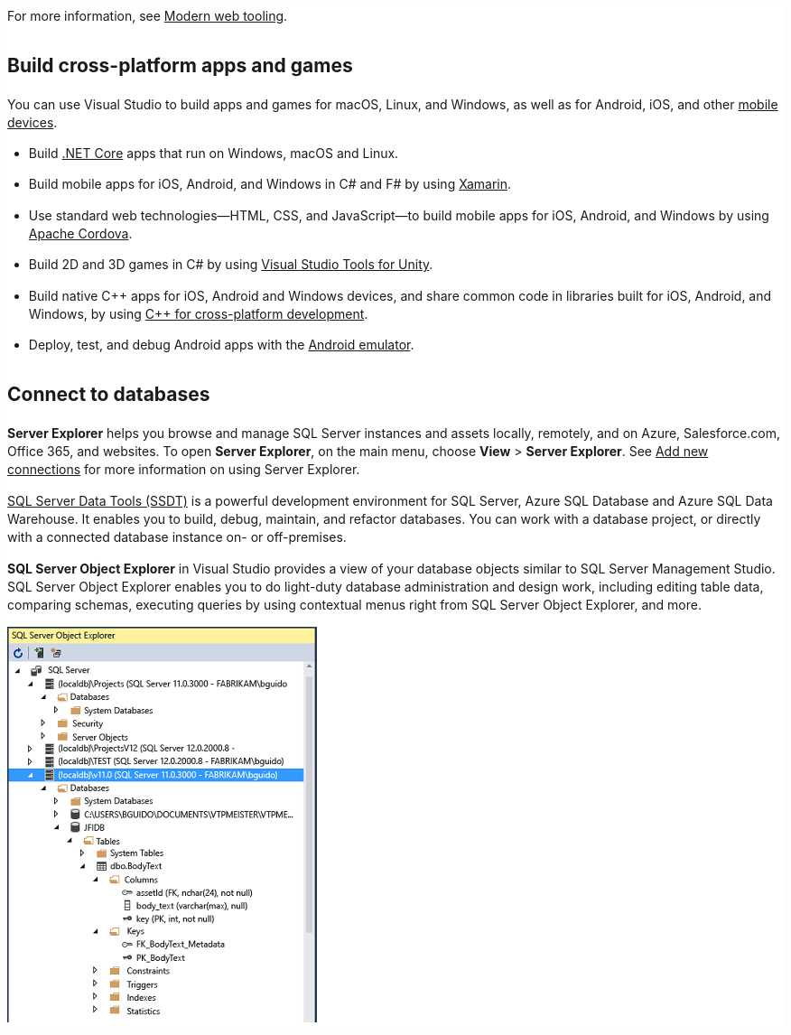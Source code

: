 For more information, see [Modern web tooling](https://visualstudio.microsoft.com/vs/modern-web-tooling/).

## Build cross-platform apps and games

You can use Visual Studio to build apps and games for macOS, Linux, and Windows, as well as for Android, iOS, and other [mobile devices](https://visualstudio.microsoft.com/vs/mobile-app-development/).

- Build [.NET Core](/dotnet/core/) apps that run on Windows, macOS and Linux.

- Build mobile apps for iOS, Android, and Windows in C# and F# by using [Xamarin](https://developer.xamarin.com/guides/cross-platform/windows/visual-studio/).

- Use standard web technologies&mdash;HTML, CSS, and JavaScript&mdash;to build mobile apps for iOS, Android, and Windows by using [Apache Cordova](/visualstudio/cross-platform/tools-for-cordova/).

- Build 2D and 3D games in C# by using [Visual Studio Tools for Unity](../cross-platform/visual-studio-tools-for-unity.md).

- Build native C++ apps for iOS, Android and Windows devices, and share common code in libraries built for iOS, Android, and Windows, by using [C++ for cross-platform development](../cross-platform/visual-cpp-for-cross-platform-mobile-development.md).

- Deploy, test, and debug Android apps with the [Android emulator](../cross-platform/visual-studio-emulator-for-android.md).

## Connect to databases

**Server Explorer** helps you browse and manage SQL Server instances and assets locally, remotely, and on Azure, Salesforce.com, Office 365, and websites. To open **Server Explorer**, on the main menu, choose **View** > **Server Explorer**. See [Add new connections](../data-tools/add-new-connections.md) for more information on using Server Explorer.

[SQL Server Data Tools (SSDT)](/sql/ssdt/download-sql-server-data-tools-ssdt) is a powerful development environment for SQL Server, Azure SQL Database and Azure SQL Data Warehouse. It enables you to build, debug, maintain, and refactor databases. You can work with a database project, or directly with a connected database instance on- or off-premises.

**SQL Server Object Explorer** in Visual Studio provides a view of your database objects similar to SQL Server Management Studio. SQL Server Object Explorer enables you to do light-duty database administration and design work, including editing table data, comparing schemas, executing queries by using contextual menus right from SQL Server Object Explorer, and more.

![SQL Server Object Explorer](../ide/media/vs2015_sqlobjectexplorer.png)